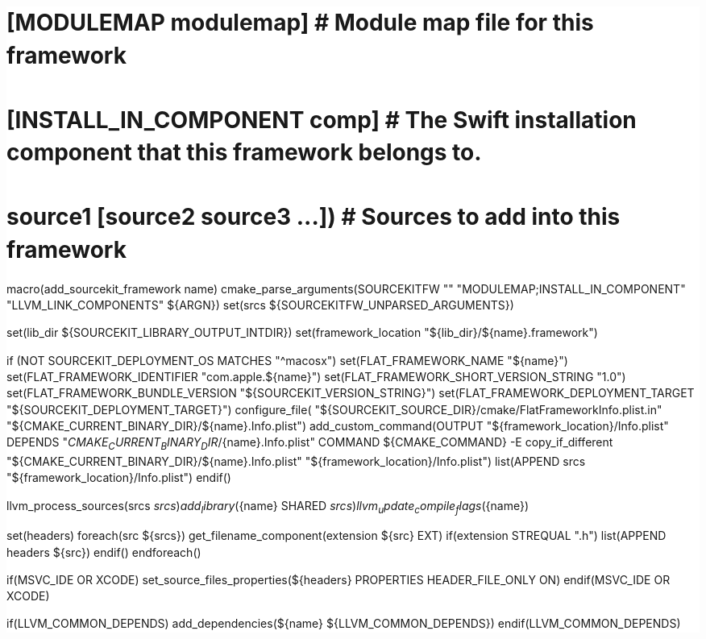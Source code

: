#     [MODULEMAP modulemap]          # Module map file for this framework
#     [INSTALL_IN_COMPONENT comp]    # The Swift installation component that this framework belongs to.
#     source1 [source2 source3 ...]) # Sources to add into this framework
macro(add_sourcekit_framework name)
  cmake_parse_arguments(SOURCEKITFW
    "" "MODULEMAP;INSTALL_IN_COMPONENT" "LLVM_LINK_COMPONENTS" ${ARGN})
  set(srcs ${SOURCEKITFW_UNPARSED_ARGUMENTS})

  set(lib_dir ${SOURCEKIT_LIBRARY_OUTPUT_INTDIR})
  set(framework_location "${lib_dir}/${name}.framework")

  if (NOT SOURCEKIT_DEPLOYMENT_OS MATCHES "^macosx")
    set(FLAT_FRAMEWORK_NAME "${name}")
    set(FLAT_FRAMEWORK_IDENTIFIER "com.apple.${name}")
    set(FLAT_FRAMEWORK_SHORT_VERSION_STRING "1.0")
    set(FLAT_FRAMEWORK_BUNDLE_VERSION "${SOURCEKIT_VERSION_STRING}")
    set(FLAT_FRAMEWORK_DEPLOYMENT_TARGET "${SOURCEKIT_DEPLOYMENT_TARGET}")
    configure_file(
      "${SOURCEKIT_SOURCE_DIR}/cmake/FlatFrameworkInfo.plist.in"
      "${CMAKE_CURRENT_BINARY_DIR}/${name}.Info.plist")
    add_custom_command(OUTPUT "${framework_location}/Info.plist"
      DEPENDS "${CMAKE_CURRENT_BINARY_DIR}/${name}.Info.plist"
      COMMAND ${CMAKE_COMMAND} -E copy_if_different
      "${CMAKE_CURRENT_BINARY_DIR}/${name}.Info.plist" "${framework_location}/Info.plist")
    list(APPEND srcs "${framework_location}/Info.plist")
  endif()

  llvm_process_sources(srcs ${srcs})
  add_library(${name} SHARED ${srcs})
  llvm_update_compile_flags(${name})

  set(headers)
  foreach(src ${srcs})
    get_filename_component(extension ${src} EXT)
    if(extension STREQUAL ".h")
      list(APPEND headers ${src})
    endif()
  endforeach()

  if(MSVC_IDE OR XCODE)
    set_source_files_properties(${headers} PROPERTIES HEADER_FILE_ONLY ON)
  endif(MSVC_IDE OR XCODE)

  if(LLVM_COMMON_DEPENDS)
    add_dependencies(${name} ${LLVM_COMMON_DEPENDS})
  endif(LLVM_COMMON_DEPENDS)
